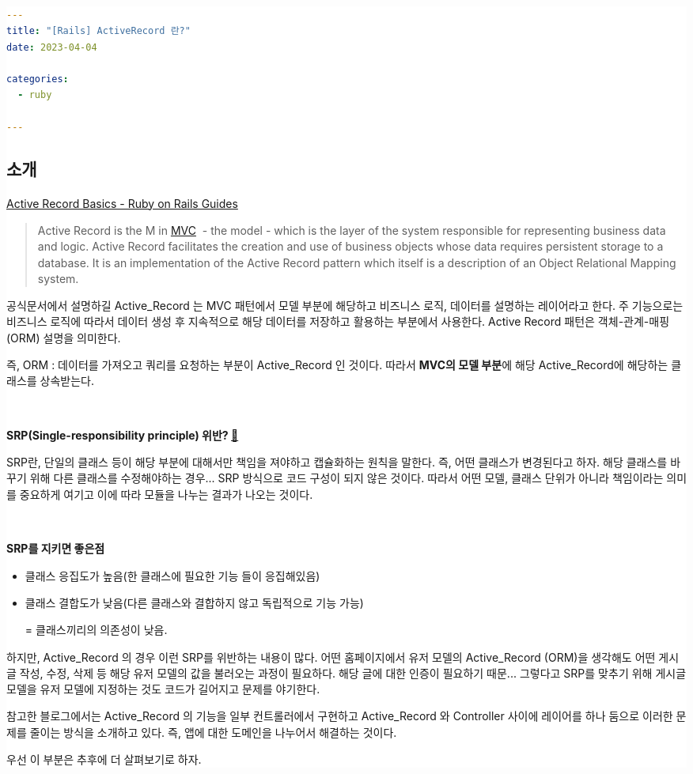 ```yaml
---
title: "[Rails] ActiveRecord 란?"
date: 2023-04-04

categories:
  - ruby

---
```


## 소개

[Active Record Basics - Ruby on Rails Guides](https://guides.rubyonrails.org/active_record_basics.html)

> Active Record is the M in [MVC](https://en.wikipedia.org/wiki/Model%E2%80%93view%E2%80%93controller)
 - the model - which is the layer of the system responsible for representing business data and logic. Active Record facilitates the creation and use of business objects whose data requires persistent storage to a database. It is an implementation of the Active Record pattern which itself is a description of an Object Relational Mapping system.
> 

공식문서에서 설명하길  Active_Record 는 MVC 패턴에서 모델 부분에 해당하고 비즈니스 로직, 데이터를 설명하는 레이어라고 한다. 주 기능으로는 비즈니스 로직에 따라서 데이터 생성 후 지속적으로 해당 데이터를 저장하고 활용하는 부분에서 사용한다. Active Record 패턴은 객체-관계-매핑(ORM) 설명을 의미한다.

즉, ORM : 데이터를 가져오고 쿼리를 요청하는 부분이 Active_Record 인 것이다. 따라서 **MVC의 모델 부분**에 해당 Active_Record에 해당하는 클래스를 상속받는다.

<br>

**SRP(Single-responsibility principle) 위반? [🔗](https://jurogrammer.tistory.com/137)**

SRP란, 단일의 클래스 등이 해당 부분에 대해서만 책임을 져야하고 캡슐화하는 원칙을 말한다. 즉, 어떤 클래스가 변경된다고 하자. 해당 클래스를 바꾸기 위해 다른 클래스를 수정해야하는 경우... SRP 방식으로 코드 구성이 되지 않은 것이다. 따라서 어떤 모델, 클래스 단위가 아니라 책임이라는 의미를 중요하게 여기고 이에 따라 모듈을 나누는 결과가 나오는 것이다.

<br>

**SRP를 지키면 좋은점**

- 클래스 응집도가 높음(한 클래스에 필요한 기능 들이 응집해있음)
- 클래스 결합도가 낮음(다른 클래스와 결합하지 않고 독립적으로 기능 가능)
    
     = 클래스끼리의 의존성이 낮음.
    

하지만, Active_Record 의 경우 이런 SRP를 위반하는 내용이 많다. 어떤 홈페이지에서 유저 모델의 Active_Record (ORM)을 생각해도 어떤 게시글 작성, 수정, 삭제 등 해당 유저 모델의 값을 불러오는 과정이 필요하다. 해당 글에 대한 인증이 필요하기 때문... 그렇다고 SRP를 맞추기 위해 게시글 모델을 유저 모델에 지정하는 것도 코드가 길어지고 문제를 야기한다.

참고한 블로그에서는 Active_Record 의 기능을 일부 컨트롤러에서 구현하고 Active_Record 와 Controller 사이에 레이어를 하나 둠으로 이러한 문제를 줄이는 방식을 소개하고 있다. 즉, 앱에 대한 도메인을 나누어서 해결하는 것이다.

우선 이 부분은 추후에 더 살펴보기로 하자.
